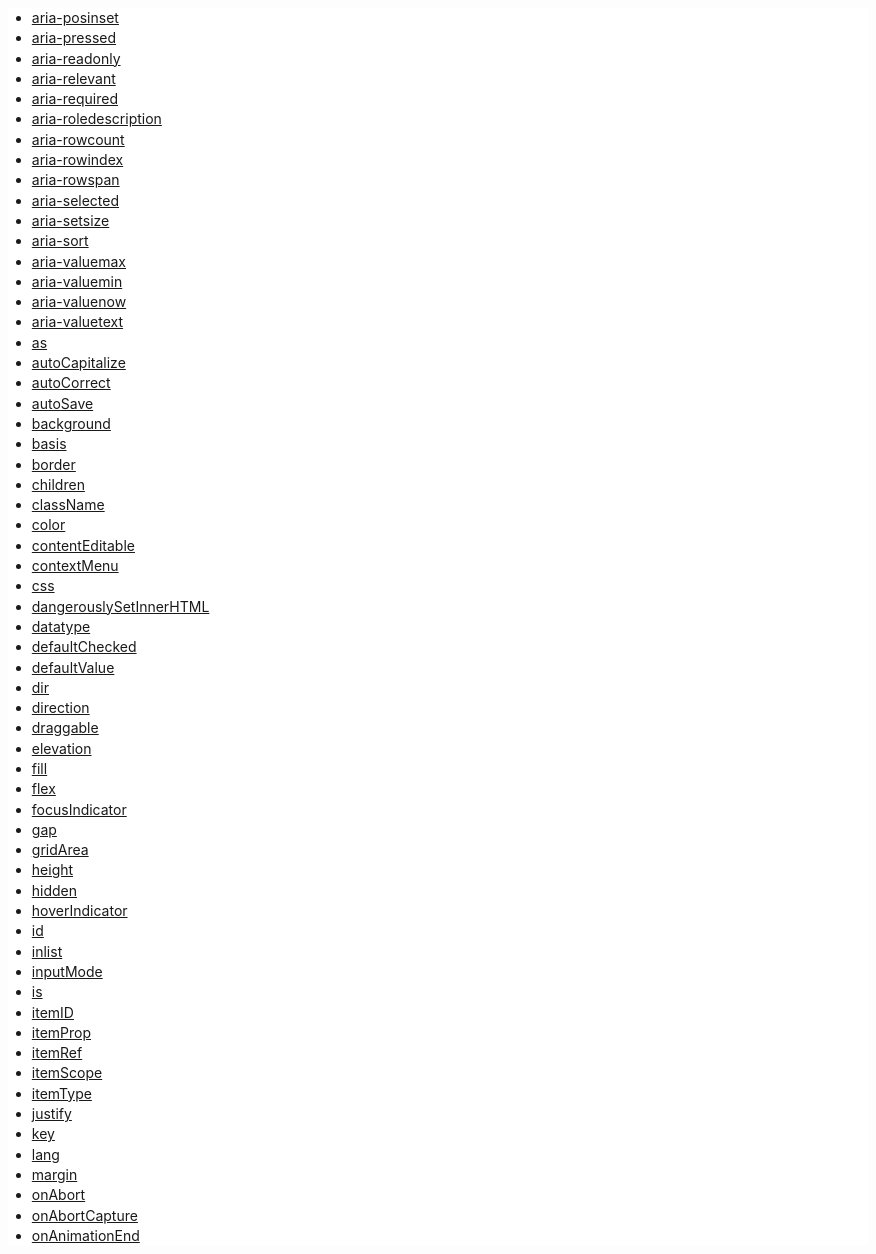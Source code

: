 - [aria-posinset](akashaproject_design_system._internal_.BoxExtendedProps.md#aria-posinset)
- [aria-pressed](akashaproject_design_system._internal_.BoxExtendedProps.md#aria-pressed)
- [aria-readonly](akashaproject_design_system._internal_.BoxExtendedProps.md#aria-readonly)
- [aria-relevant](akashaproject_design_system._internal_.BoxExtendedProps.md#aria-relevant)
- [aria-required](akashaproject_design_system._internal_.BoxExtendedProps.md#aria-required)
- [aria-roledescription](akashaproject_design_system._internal_.BoxExtendedProps.md#aria-roledescription)
- [aria-rowcount](akashaproject_design_system._internal_.BoxExtendedProps.md#aria-rowcount)
- [aria-rowindex](akashaproject_design_system._internal_.BoxExtendedProps.md#aria-rowindex)
- [aria-rowspan](akashaproject_design_system._internal_.BoxExtendedProps.md#aria-rowspan)
- [aria-selected](akashaproject_design_system._internal_.BoxExtendedProps.md#aria-selected)
- [aria-setsize](akashaproject_design_system._internal_.BoxExtendedProps.md#aria-setsize)
- [aria-sort](akashaproject_design_system._internal_.BoxExtendedProps.md#aria-sort)
- [aria-valuemax](akashaproject_design_system._internal_.BoxExtendedProps.md#aria-valuemax)
- [aria-valuemin](akashaproject_design_system._internal_.BoxExtendedProps.md#aria-valuemin)
- [aria-valuenow](akashaproject_design_system._internal_.BoxExtendedProps.md#aria-valuenow)
- [aria-valuetext](akashaproject_design_system._internal_.BoxExtendedProps.md#aria-valuetext)
- [as](akashaproject_design_system._internal_.BoxExtendedProps.md#as)
- [autoCapitalize](akashaproject_design_system._internal_.BoxExtendedProps.md#autocapitalize)
- [autoCorrect](akashaproject_design_system._internal_.BoxExtendedProps.md#autocorrect)
- [autoSave](akashaproject_design_system._internal_.BoxExtendedProps.md#autosave)
- [background](akashaproject_design_system._internal_.BoxExtendedProps.md#background)
- [basis](akashaproject_design_system._internal_.BoxExtendedProps.md#basis)
- [border](akashaproject_design_system._internal_.BoxExtendedProps.md#border)
- [children](akashaproject_design_system._internal_.BoxExtendedProps.md#children)
- [className](akashaproject_design_system._internal_.BoxExtendedProps.md#classname)
- [color](akashaproject_design_system._internal_.BoxExtendedProps.md#color)
- [contentEditable](akashaproject_design_system._internal_.BoxExtendedProps.md#contenteditable)
- [contextMenu](akashaproject_design_system._internal_.BoxExtendedProps.md#contextmenu)
- [css](akashaproject_design_system._internal_.BoxExtendedProps.md#css)
- [dangerouslySetInnerHTML](akashaproject_design_system._internal_.BoxExtendedProps.md#dangerouslysetinnerhtml)
- [datatype](akashaproject_design_system._internal_.BoxExtendedProps.md#datatype)
- [defaultChecked](akashaproject_design_system._internal_.BoxExtendedProps.md#defaultchecked)
- [defaultValue](akashaproject_design_system._internal_.BoxExtendedProps.md#defaultvalue)
- [dir](akashaproject_design_system._internal_.BoxExtendedProps.md#dir)
- [direction](akashaproject_design_system._internal_.BoxExtendedProps.md#direction)
- [draggable](akashaproject_design_system._internal_.BoxExtendedProps.md#draggable)
- [elevation](akashaproject_design_system._internal_.BoxExtendedProps.md#elevation)
- [fill](akashaproject_design_system._internal_.BoxExtendedProps.md#fill)
- [flex](akashaproject_design_system._internal_.BoxExtendedProps.md#flex)
- [focusIndicator](akashaproject_design_system._internal_.BoxExtendedProps.md#focusindicator)
- [gap](akashaproject_design_system._internal_.BoxExtendedProps.md#gap)
- [gridArea](akashaproject_design_system._internal_.BoxExtendedProps.md#gridarea)
- [height](akashaproject_design_system._internal_.BoxExtendedProps.md#height)
- [hidden](akashaproject_design_system._internal_.BoxExtendedProps.md#hidden)
- [hoverIndicator](akashaproject_design_system._internal_.BoxExtendedProps.md#hoverindicator)
- [id](akashaproject_design_system._internal_.BoxExtendedProps.md#id)
- [inlist](akashaproject_design_system._internal_.BoxExtendedProps.md#inlist)
- [inputMode](akashaproject_design_system._internal_.BoxExtendedProps.md#inputmode)
- [is](akashaproject_design_system._internal_.BoxExtendedProps.md#is)
- [itemID](akashaproject_design_system._internal_.BoxExtendedProps.md#itemid)
- [itemProp](akashaproject_design_system._internal_.BoxExtendedProps.md#itemprop)
- [itemRef](akashaproject_design_system._internal_.BoxExtendedProps.md#itemref)
- [itemScope](akashaproject_design_system._internal_.BoxExtendedProps.md#itemscope)
- [itemType](akashaproject_design_system._internal_.BoxExtendedProps.md#itemtype)
- [justify](akashaproject_design_system._internal_.BoxExtendedProps.md#justify)
- [key](akashaproject_design_system._internal_.BoxExtendedProps.md#key)
- [lang](akashaproject_design_system._internal_.BoxExtendedProps.md#lang)
- [margin](akashaproject_design_system._internal_.BoxExtendedProps.md#margin)
- [onAbort](akashaproject_design_system._internal_.BoxExtendedProps.md#onabort)
- [onAbortCapture](akashaproject_design_system._internal_.BoxExtendedProps.md#onabortcapture)
- [onAnimationEnd](akashaproject_design_system._internal_.BoxExtendedProps.md#onanimationend)
